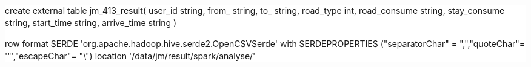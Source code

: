 ###
create external table jm_413_result(
     user_id string,
      from_ string,
     to_ string,
     road_type int,
     road_consume string,
     stay_consume string,
     start_time string,
     arrive_time string
   )

row format SERDE 'org.apache.hadoop.hive.serde2.OpenCSVSerde'
with SERDEPROPERTIES ("separatorChar" = ",","quoteChar"= '"',"escapeChar"= "\\")
location '/data/jm/result/spark/analyse/'